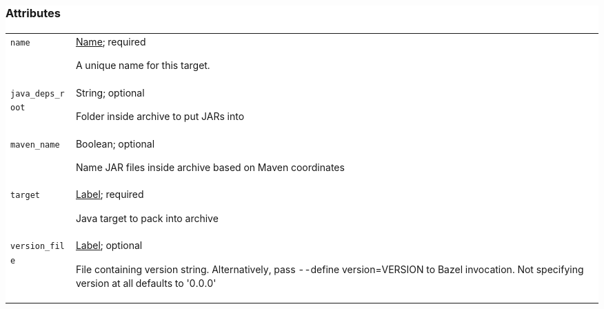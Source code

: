 ### Attributes

<table class="params-table">
  <colgroup>
    <col class="col-param" />
    <col class="col-description" />
  </colgroup>
  <tbody>
    <tr id="java_deps-name">
      <td><code>name</code></td>
      <td>
        <a href="https://bazel.build/docs/build-ref.html#name">Name</a>; required
        <p>
          A unique name for this target.
        </p>
      </td>
    </tr>
    <tr id="java_deps-java_deps_root">
      <td><code>java_deps_root</code></td>
      <td>
        String; optional
        <p>
          Folder inside archive to put JARs into
        </p>
      </td>
    </tr>
    <tr id="java_deps-maven_name">
      <td><code>maven_name</code></td>
      <td>
        Boolean; optional
        <p>
          Name JAR files inside archive based on Maven coordinates
        </p>
      </td>
    </tr>
    <tr id="java_deps-target">
      <td><code>target</code></td>
      <td>
        <a href="https://bazel.build/docs/build-ref.html#labels">Label</a>; required
        <p>
          Java target to pack into archive
        </p>
      </td>
    </tr>
    <tr id="java_deps-version_file">
      <td><code>version_file</code></td>
      <td>
        <a href="https://bazel.build/docs/build-ref.html#labels">Label</a>; optional
        <p>
          File containing version string.
            Alternatively, pass --define version=VERSION to Bazel invocation.
            Not specifying version at all defaults to '0.0.0'
        </p>
      </td>
    </tr>
  </tbody>
</table>
